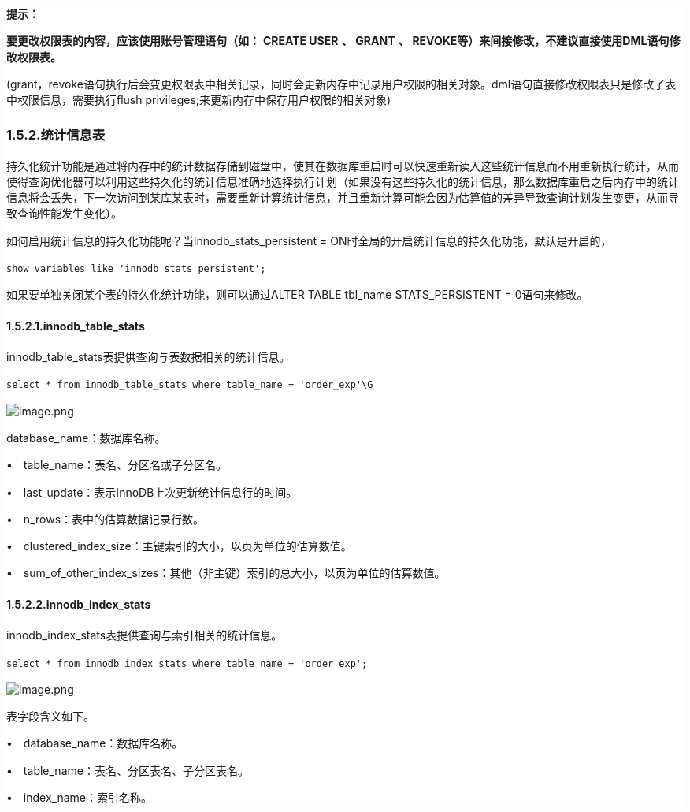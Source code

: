 **提示：**

**要更改权限表的内容，应该使用账号管理语句（如：**  **CREATE USER**  **、**  **GRANT**  **、** **REVOKE****等）来间接修改，不建议直接使用****DML语句修改权限表。**

(grant，revoke语句执行后会变更权限表中相关记录，同时会更新内存中记录用户权限的相关对象。dml语句直接修改权限表只是修改了表中权限信息，需要执行flush privileges;来更新内存中保存用户权限的相关对象)

### 1.5.2.统计信息表

持久化统计功能是通过将内存中的统计数据存储到磁盘中，使其在数据库重启时可以快速重新读入这些统计信息而不用重新执行统计，从而使得查询优化器可以利用这些持久化的统计信息准确地选择执行计划（如果没有这些持久化的统计信息，那么数据库重启之后内存中的统计信息将会丢失，下一次访问到某库某表时，需要重新计算统计信息，并且重新计算可能会因为估算值的差异导致查询计划发生变更，从而导致查询性能发生变化）。

如何启用统计信息的持久化功能呢？当innodb_stats_persistent = ON时全局的开启统计信息的持久化功能，默认是开启的，

```
show variables like 'innodb_stats_persistent';
```

如果要单独关闭某个表的持久化统计功能，则可以通过ALTER TABLE tbl_name STATS_PERSISTENT = 0语句来修改。

#### 1.5.2.1.innodb_table_stats

innodb_table_stats表提供查询与表数据相关的统计信息。

```
select * from innodb_table_stats where table_name = 'order_exp'\G
```

![image.png](https://fynotefile.oss-cn-zhangjiakou.aliyuncs.com/fynote/fyfile/5983/1654392842080/41df5d177b2a4d038f0a85e8178b9c6d.png)

database_name：数据库名称。

•　table_name：表名、分区名或子分区名。

•　last_update：表示InnoDB上次更新统计信息行的时间。

•　n_rows：表中的估算数据记录行数。

•　clustered_index_size：主键索引的大小，以页为单位的估算数值。

•　sum_of_other_index_sizes：其他（非主键）索引的总大小，以页为单位的估算数值。

#### 1.5.2.2.innodb_index_stats

innodb_index_stats表提供查询与索引相关的统计信息。

```
select * from innodb_index_stats where table_name = 'order_exp';
```

![image.png](https://fynotefile.oss-cn-zhangjiakou.aliyuncs.com/fynote/fyfile/5983/1654392842080/b7dd7aa5f1ad4ef0a9735e9b6acf3bb6.png)

表字段含义如下。

•　database_name：数据库名称。

•　table_name：表名、分区表名、子分区表名。

•　index_name：索引名称。
